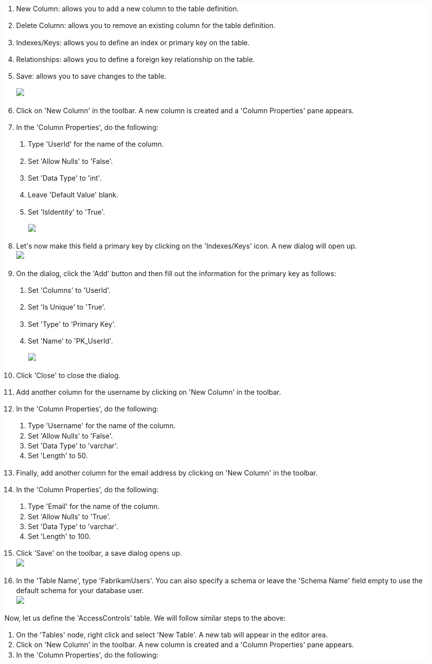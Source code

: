   1. New Column: allows you to add a new column to the table definition.
   2. Delete Column: allows you to remove an existing column for the table definition.
   3. Indexes/Keys: allows you to define an index or primary key on the table.
   4. Relationships: allows you to define a foreign key relationship on the table.
   5. Save: allows you to save changes to the table.

      [![](working-with-tables/_static/image11.png)](working-with-tables/_static/image9.png)
4. Click on 'New Column' in the toolbar. A new column is created and a 'Column Properties' pane appears.
5. In the 'Column Properties', do the following: 

   1. Type 'UserId' for the name of the column.
   2. Set 'Allow Nulls' to 'False'.
   3. Set 'Data Type' to 'int'.
   4. Leave 'Default Value' blank.
   5. Set 'IsIdentity' to 'True'.

      [![](working-with-tables/_static/image15.png)](working-with-tables/_static/image13.png)
6. Let's now make this field a primary key by clicking on the 'Indexes/Keys' icon. A new dialog will open up.   
    [![](working-with-tables/_static/image19.png)](working-with-tables/_static/image17.png)
7. On the dialog, click the 'Add' button and then fill out the information for the primary key as follows: 

   1. Set 'Columns' to 'UserId'.
   2. Set 'Is Unique' to 'True'.
   3. Set 'Type' to 'Primary Key'.
   4. Set 'Name' to 'PK\_UserId'.
  
      [![](working-with-tables/_static/image23.png)](working-with-tables/_static/image21.png)
8. Click 'Close' to close the dialog.
9. Add another column for the username by clicking on 'New Column' in the toolbar.
10. In the 'Column Properties', do the following: 

    1. Type 'Username' for the name of the column.
    2. Set 'Allow Nulls' to 'False'.
    3. Set 'Data Type' to 'varchar'.
    4. Set 'Length' to 50.
11. Finally, add another column for the email address by clicking on 'New Column' in the toolbar.
12. In the 'Column Properties', do the following: 

    1. Type 'Email' for the name of the column.
    2. Set 'Allow Nulls' to 'True'.
    3. Set 'Data Type' to 'varchar'.
    4. Set 'Length' to 100.
13. Click 'Save' on the toolbar, a save dialog opens up.   
    [![](working-with-tables/_static/image27.png)](working-with-tables/_static/image25.png)
14. In the 'Table Name', type 'FabrikamUsers'. You can also specify a schema or leave the 'Schema Name' field empty to use the default schema for your database user.   
    [![](working-with-tables/_static/image31.png)](working-with-tables/_static/image29.png)

Now, let us define the 'AccessControls' table. We will follow similar steps to the above:

1. On the 'Tables' node, right click and select 'New Table'. A new tab will appear in the editor area.
2. Click on 'New Column' in the toolbar. A new column is created and a 'Column Properties' pane appears.
3. In the 'Column Properties', do the following: 
